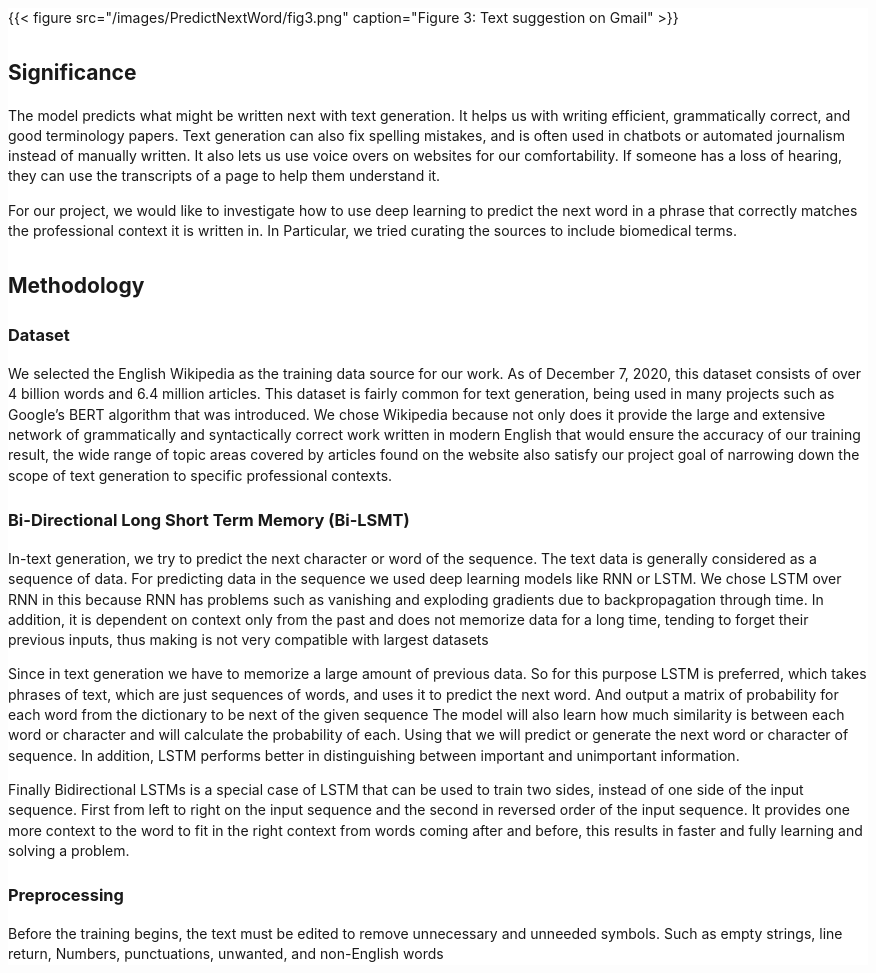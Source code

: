 {{< figure src="/images/PredictNextWord/fig3.png" caption="Figure 3: Text suggestion on Gmail" >}}
 
 
## Significance
The model predicts what might be written next with text generation. It helps us with writing efficient, grammatically correct, and good terminology papers. Text generation can also fix spelling mistakes, and is often used in chatbots or automated journalism instead of manually written. It also lets us use voice overs on websites for our comfortability. If someone has a loss of hearing, they can use the transcripts of a page to help them understand it.
 
For our project, we would like to investigate how to use deep learning to predict the next word in a phrase that correctly matches the professional context it is written in. In Particular, we tried curating the sources to include biomedical terms.
 
 
## Methodology
### Dataset
We selected the English Wikipedia as the training data source for our work.  As of December 7, 2020, this dataset consists of over 4 billion words and 6.4 million articles. This dataset is fairly common for text generation, being used in many projects such as Google’s BERT algorithm that was introduced. We chose Wikipedia because not only does it provide the large and extensive network of grammatically and syntactically correct work written in modern English that would ensure the accuracy of our training result, the wide range of topic areas covered by articles found on the website also satisfy our project goal of narrowing down the scope of text generation to specific professional contexts.
 
### Bi-Directional Long Short Term Memory (Bi-LSMT)
In-text generation, we try to predict the next character or word of the sequence. The text data is generally considered as a sequence of data. For predicting data in the sequence we used deep learning models like RNN or LSTM. We chose LSTM over RNN in this because RNN has problems such as vanishing and exploding gradients due to backpropagation through time. In addition, it is dependent on context only from the past and does not memorize data for a long time, tending to forget their previous inputs, thus making is not very compatible with largest datasets 
 
Since in text generation we have to memorize a large amount of previous data. So for this purpose LSTM is preferred, which takes phrases of text, which are just sequences of words, and uses it to predict the next word. And output a matrix of probability for each word from the dictionary to be next of the given sequence The model will also learn how much similarity is between each word or character and will calculate the probability of each. Using that we will predict or generate the next word or character of sequence. In addition, LSTM performs better in distinguishing between important and unimportant information. 
 
Finally Bidirectional LSTMs is a special case of LSTM that  can be used to train two sides, instead of one side of the input sequence. First from left to right on the input sequence and the second in reversed order of the input sequence. It provides one more context to the word to fit in the right context from words coming after and before, this results in faster and fully learning and solving a problem.
 
### Preprocessing
Before the training begins, the text must be edited to remove unnecessary and unneeded symbols. Such as empty strings, line return, Numbers, punctuations, unwanted, and non-English words
 